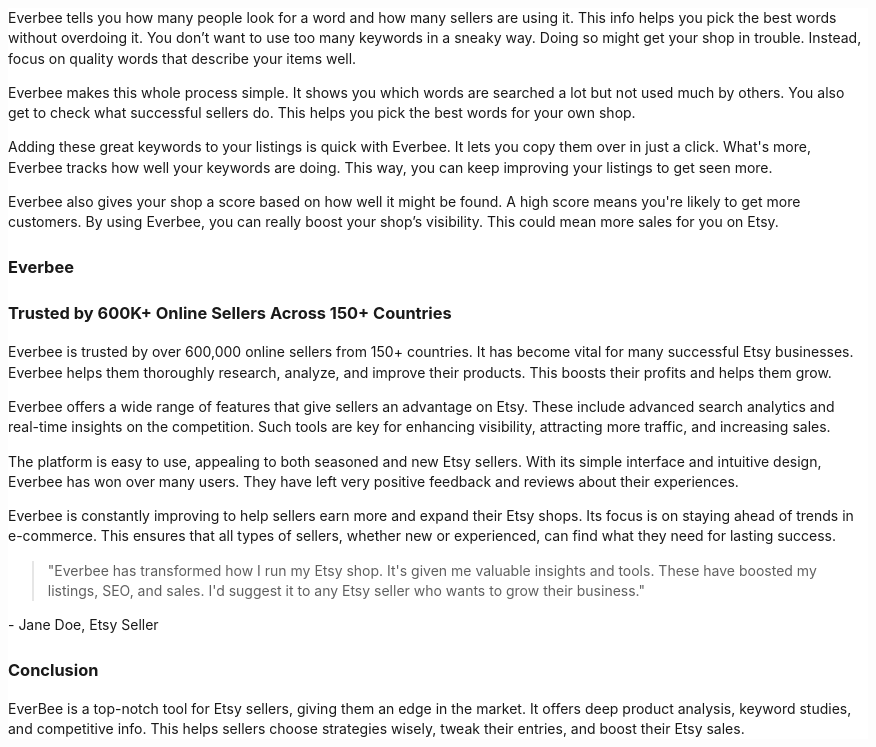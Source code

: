 <p><span class="">Everbee tells you how many people look for a word and how many sellers are using it. This info helps you pick the best words without overdoing it. You don’t want to use too many keywords in a sneaky way. Doing so might get your shop in trouble. Instead, focus on quality words that describe your items well.</span></p>
</div>
<div class="article-main__content" data-test-id="publishing-text-block">
<p><span class="">Everbee makes this whole process simple. It shows you which words are searched a lot but not used much by others. You also get to check what successful sellers do. This helps you pick the best words for your own shop.</span></p>
</div>
<div class="article-main__content" data-test-id="publishing-text-block">
<p><span class="">Adding these great keywords to your listings is quick with Everbee. It lets you copy them over in just a click. What's more, Everbee tracks how well your keywords are doing. This way, you can keep improving your listings to get seen more.</span></p>
</div>
<div class="article-main__content" data-test-id="publishing-text-block">
<p><span class="">Everbee also gives your shop a score based on how well it might be found. A high score means you're likely to get more customers. By using Everbee, you can really boost your shop’s visibility. This could mean more sales for you on Etsy.</span></p>
</div>
<div class="article-main__content" data-test-id="publishing-text-block">
<h3><span class="">Everbee</span></h3>
</div>
<div class="article-main__content" data-test-id="publishing-text-block">
<h3><span class="">Trusted by 600K+ Online Sellers Across 150+ Countries</span></h3>
</div>
<div class="article-main__content" data-test-id="publishing-text-block">
<p><span class="">Everbee is trusted by over 600,000 online sellers from 150+ countries. It has become vital for many successful Etsy businesses. Everbee helps them thoroughly research, analyze, and improve their products. This boosts their profits and helps them grow.</span></p>
</div>
<div class="article-main__content" data-test-id="publishing-text-block">
<p><span class="">Everbee offers a wide range of features that give sellers an advantage on Etsy. These include advanced search analytics and real-time insights on the competition. Such tools are key for enhancing visibility, attracting more traffic, and increasing sales.</span></p>
</div>
<div class="article-main__content" data-test-id="publishing-text-block">
<p><span class="">The platform is easy to use, appealing to both seasoned and new Etsy sellers. With its simple interface and intuitive design, Everbee has won over many users. They have left very positive feedback and reviews about their experiences.</span></p>
</div>
<div class="article-main__content" data-test-id="publishing-text-block">
<p><span class="">Everbee is constantly improving to help sellers earn more and expand their Etsy shops. Its focus is on staying ahead of trends in e-commerce. This ensures that all types of sellers, whether new or experienced, can find what they need for lasting success.</span></p>
</div>
<div class="article-main__content" data-test-id="publishing-text-block">
<blockquote class="w-auto"><span class="">"Everbee has transformed how I run my Etsy shop. It's given me valuable insights and tools. These have boosted my listings, SEO, and sales. I'd suggest it to any Etsy seller who wants to grow their business."</span></blockquote>
</div>
<div class="article-main__content" data-test-id="publishing-text-block">
<p><span class="">- Jane Doe, Etsy Seller</span></p>
</div>
<div class="article-main__content" data-test-id="publishing-text-block">
<h3><span class="">Conclusion</span></h3>
</div>
<div class="article-main__content" data-test-id="publishing-text-block">
<p><span class="">EverBee is a top-notch tool for Etsy sellers, giving them an edge in the market. It offers deep product analysis, keyword studies, and competitive info. This helps sellers choose strategies wisely, tweak their entries, and boost their Etsy sales.</span></p>
</div>
<div class="article-main__content" data-test-id="publishing-text-block">